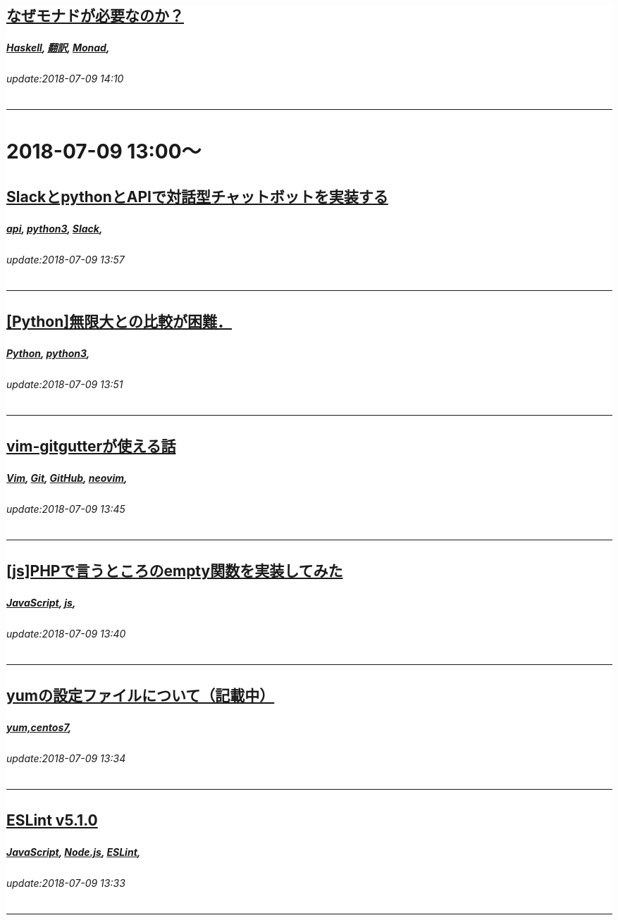 ## [なぜモナドが必要なのか？](https://qiita.com/watanany/items/91c5fcb088128e9cabe3)
##### [Haskell](https://qiita.com/tags/Haskell), [翻訳](https://qiita.com/tags/翻訳), [Monad](https://qiita.com/tags/Monad), 
###### update:2018-07-09 14:10
---




# 2018-07-09 13:00～
## [SlackとpythonとAPIで対話型チャットボットを実装する](https://qiita.com/kate777/items/999b8f3aecf8812cbc5c)
##### [api](https://qiita.com/tags/api), [python3](https://qiita.com/tags/python3), [Slack](https://qiita.com/tags/Slack), 
###### update:2018-07-09 13:57
---
## [[Python]無限大との比較が困難．](https://qiita.com/Y_F_Acoustics/items/e172851a099ddc6f2638)
##### [Python](https://qiita.com/tags/Python), [python3](https://qiita.com/tags/python3), 
###### update:2018-07-09 13:51
---
## [vim-gitgutterが使える話](https://qiita.com/kitagry/items/164abf1518c26def51bf)
##### [Vim](https://qiita.com/tags/Vim), [Git](https://qiita.com/tags/Git), [GitHub](https://qiita.com/tags/GitHub), [neovim](https://qiita.com/tags/neovim), 
###### update:2018-07-09 13:45
---
## [[js]PHPで言うところのempty関数を実装してみた](https://qiita.com/tosite0345/items/3c9c7a6210fd5860e7c6)
##### [JavaScript](https://qiita.com/tags/JavaScript), [js](https://qiita.com/tags/js), 
###### update:2018-07-09 13:40
---
## [yumの設定ファイルについて（記載中）](https://qiita.com/taro0219/items/c91fc965a3316b82718a)
##### [yum,centos7](https://qiita.com/tags/yum,centos7), 
###### update:2018-07-09 13:34
---
## [ESLint v5.1.0](https://qiita.com/mysticatea/items/f0d469455b05f233813a)
##### [JavaScript](https://qiita.com/tags/JavaScript), [Node.js](https://qiita.com/tags/Node.js), [ESLint](https://qiita.com/tags/ESLint), 
###### update:2018-07-09 13:33
---